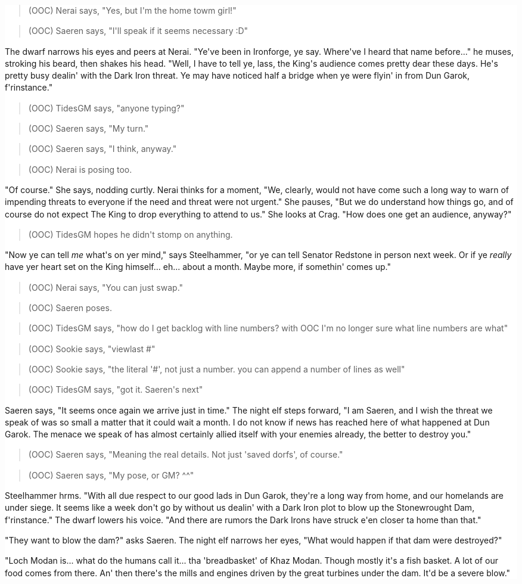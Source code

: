 > (OOC) Nerai says, "Yes, but I'm the home towm girl!"

> (OOC) Saeren says, "I'll speak if it seems necessary :D"

The dwarf narrows his eyes and peers at Nerai. "Ye've been in Ironforge, ye say. Where've I heard that name before..." he muses, stroking his beard, then shakes his head. "Well, I have to tell ye, lass, the King's audience comes pretty dear these days. He's pretty busy dealin' with the Dark Iron threat. Ye may have noticed half a bridge when ye were flyin' in from Dun Garok, f'rinstance."

> (OOC) TidesGM says, "anyone typing?"

> (OOC) Saeren says, "My turn."

> (OOC) Saeren says, "I think, anyway."

> (OOC) Nerai is posing too.

"Of course." She says, nodding curtly. Nerai thinks for a moment, "We, clearly, would not have come such a long way to warn of impending threats to everyone if the need and threat were not urgent." She pauses, "But we do understand how things go, and of course do not expect The King to drop everything to attend to us." She looks at Crag. "How does one get an audience, anyway?"

> (OOC) TidesGM hopes he didn't stomp on anything.

"Now ye can tell _me_ what's on yer mind," says Steelhammer, "or ye can tell Senator Redstone in person next week. Or if ye _really_ have yer heart set on the King himself... eh... about a month. Maybe more, if somethin' comes up."

> (OOC) Nerai says, "You can just swap."

> (OOC) Saeren poses.

> (OOC) TidesGM says, "how do I get backlog with line numbers? with OOC I'm no longer sure what line numbers are what"

> (OOC) Sookie says, "viewlast #"

> (OOC) Sookie says, "the literal '#', not just a number. you can append a number of lines as well"

> (OOC) TidesGM says, "got it. Saeren's next"

Saeren says, "It seems once again we arrive just in time." The night elf steps forward, "I am Saeren, and I wish the threat we speak of was so small a matter that it could wait a month. I do not know if news has reached here of what happened at Dun Garok. The menace we speak of has almost certainly allied itself with your enemies already, the better to destroy you."

> (OOC) Saeren says, "Meaning the real details. Not just 'saved dorfs', of course."

> (OOC) Saeren says, "My pose, or GM? ^^"

Steelhammer hrms. "With all due respect to our good lads in Dun Garok, they're a long way from home, and our homelands are under siege. It seems like a week don't go by without us dealin' with a Dark Iron plot to blow up the Stonewrought Dam, f'rinstance." The dwarf lowers his voice. "And there are rumors the Dark Irons have struck e'en closer ta home than that."

"They want to blow the dam?" asks Saeren. The night elf narrows her eyes, "What would happen if that dam were destroyed?"

"Loch Modan is... what do the humans call it... tha 'breadbasket' of Khaz Modan. Though mostly it's a fish basket. A lot of our food comes from there. An' then there's the mills and engines driven by the great turbines under the dam. It'd be a severe blow."
